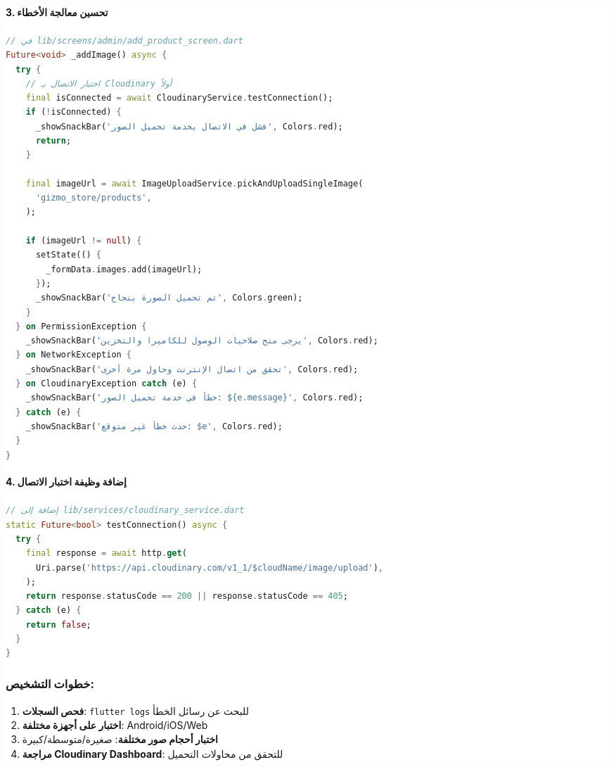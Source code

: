 #### 3. تحسين معالجة الأخطاء
```dart
// في lib/screens/admin/add_product_screen.dart
Future<void> _addImage() async {
  try {
    // اختبار الاتصال بـ Cloudinary أولاً
    final isConnected = await CloudinaryService.testConnection();
    if (!isConnected) {
      _showSnackBar('فشل في الاتصال بخدمة تحميل الصور', Colors.red);
      return;
    }
    
    final imageUrl = await ImageUploadService.pickAndUploadSingleImage(
      'gizmo_store/products',
    );
    
    if (imageUrl != null) {
      setState(() {
        _formData.images.add(imageUrl);
      });
      _showSnackBar('تم تحميل الصورة بنجاح', Colors.green);
    }
  } on PermissionException {
    _showSnackBar('يرجى منح صلاحيات الوصول للكاميرا والتخزين', Colors.red);
  } on NetworkException {
    _showSnackBar('تحقق من اتصال الإنترنت وحاول مرة أخرى', Colors.red);
  } on CloudinaryException catch (e) {
    _showSnackBar('خطأ في خدمة تحميل الصور: ${e.message}', Colors.red);
  } catch (e) {
    _showSnackBar('حدث خطأ غير متوقع: $e', Colors.red);
  }
}
```

#### 4. إضافة وظيفة اختبار الاتصال
```dart
// إضافة إلى lib/services/cloudinary_service.dart
static Future<bool> testConnection() async {
  try {
    final response = await http.get(
      Uri.parse('https://api.cloudinary.com/v1_1/$cloudName/image/upload'),
    );
    return response.statusCode == 200 || response.statusCode == 405;
  } catch (e) {
    return false;
  }
}
```

### خطوات التشخيص:
1. **فحص السجلات**: `flutter logs` للبحث عن رسائل الخطأ
2. **اختبار على أجهزة مختلفة**: Android/iOS/Web
3. **اختبار أحجام صور مختلفة**: صغيرة/متوسطة/كبيرة
4. **مراجعة Cloudinary Dashboard**: للتحقق من محاولات التحميل
